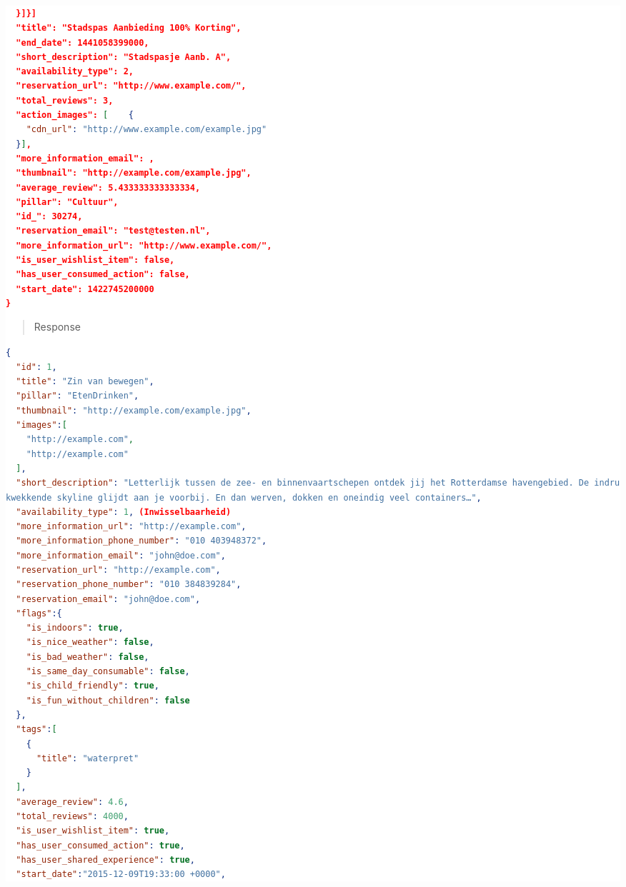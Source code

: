```json
  }]}]
  "title": "Stadspas Aanbieding 100% Korting",
  "end_date": 1441058399000,
  "short_description": "Stadspasje Aanb. A",
  "availability_type": 2,
  "reservation_url": "http://www.example.com/",
  "total_reviews": 3,
  "action_images": [	{
	"cdn_url": "http://www.example.com/example.jpg"
  }],
  "more_information_email": ,
  "thumbnail": "http://example.com/example.jpg",
  "average_review": 5.433333333333334,
  "pillar": "Cultuur",
  "id_": 30274,
  "reservation_email": "test@testen.nl",
  "more_information_url": "http://www.example.com/",
  "is_user_wishlist_item": false,
  "has_user_consumed_action": false,
  "start_date": 1422745200000
}
```

> Response

```json
{
  "id": 1,
  "title": "Zin van bewegen",
  "pillar": "EtenDrinken",
  "thumbnail": "http://example.com/example.jpg",
  "images":[
    "http://example.com",
    "http://example.com"
  ],
  "short_description": "Letterlijk tussen de zee- en binnenvaartschepen ontdek jij het Rotterdamse havengebied. De indrukwekkende skyline glijdt aan je voorbij. En dan werven, dokken en oneindig veel containers…",
  "availability_type": 1, (Inwisselbaarheid)
  "more_information_url": "http://example.com",
  "more_information_phone_number": "010 403948372",
  "more_information_email": "john@doe.com",
  "reservation_url": "http://example.com",
  "reservation_phone_number": "010 384839284",
  "reservation_email": "john@doe.com",
  "flags":{
    "is_indoors": true,
    "is_nice_weather": false,
    "is_bad_weather": false,
    "is_same_day_consumable": false,
    "is_child_friendly": true,
    "is_fun_without_children": false
  },
  "tags":[
    {
      "title": "waterpret"
    }
  ],
  "average_review": 4.6,
  "total_reviews": 4000,
  "is_user_wishlist_item": true,
  "has_user_consumed_action": true,
  "has_user_shared_experience": true,
  "start_date":"2015-12-09T19:33:00 +0000",
```